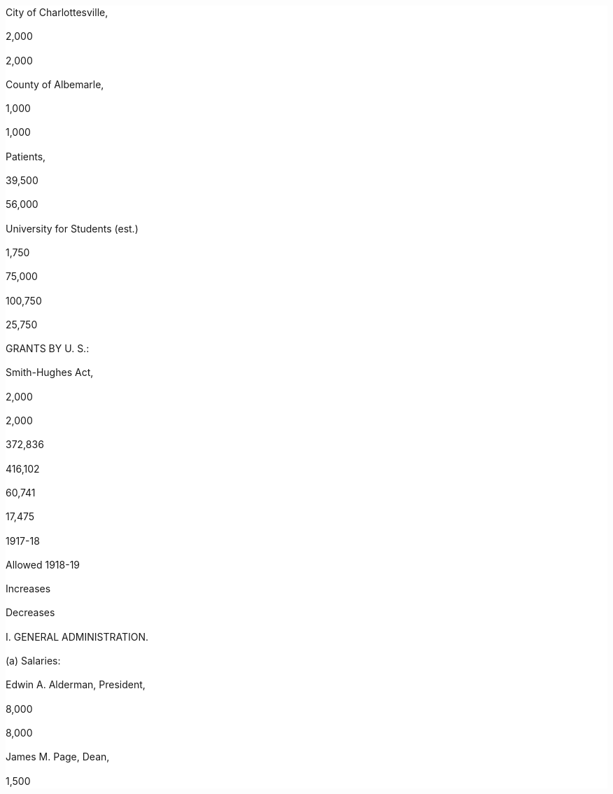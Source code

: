 City of Charlottesville,

2,000

2,000

County of Albemarle,

1,000

1,000

Patients,

39,500

56,000

University for Students (est.)

1,750

75,000

100,750

25,750

GRANTS BY U. S.:

Smith-Hughes Act,

2,000

2,000

372,836

416,102

60,741

17,475

1917-18

Allowed 1918-19

Increases

Decreases

I. GENERAL ADMINISTRATION.

(a) Salaries:

Edwin A. Alderman, President,

8,000

8,000

James M. Page, Dean,

1,500
